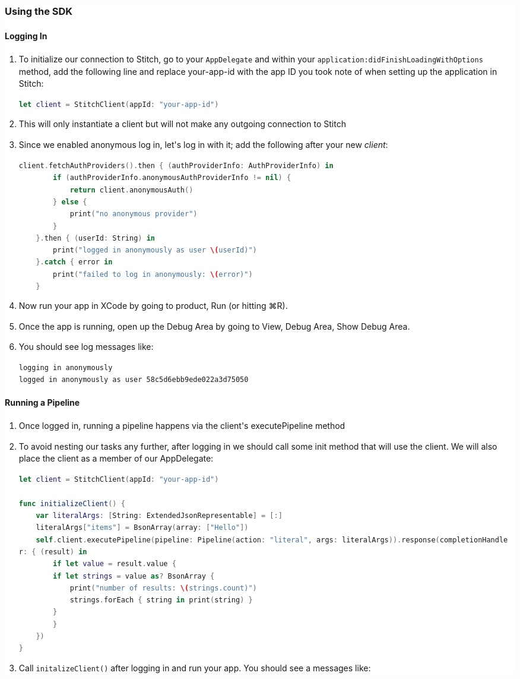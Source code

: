 ### Using the SDK

#### Logging In
1. To initialize our connection to Stitch, go to your `AppDelegate` and within your `application:didFinishLoadingWithOptions` method, add the following line and replace your-app-id with the app ID you took note of when setting up the application in Stitch:

	```swift
	let client = StitchClient(appId: "your-app-id")
	```

2. This will only instantiate a client but will not make any outgoing connection to Stitch
3. Since we enabled anonymous log in, let's log in with it; add the following after your new _client_:

	```swift
	client.fetchAuthProviders().then { (authProviderInfo: AuthProviderInfo) in
            if (authProviderInfo.anonymousAuthProviderInfo != nil) {
                return client.anonymousAuth()
            } else {
                print("no anonymous provider")
            }
        }.then { (userId: String) in
            print("logged in anonymously as user \(userId)")
        }.catch { error in
            print("failed to log in anonymously: \(error)")
        }
	```

4. Now run your app in XCode by going to product, Run (or hitting ⌘R).
5. Once the app is running, open up the Debug Area by going to View, Debug Area, Show Debug Area.
6. You should see log messages like:

	```
	logging in anonymously                                                    	
	logged in anonymously as user 58c5d6ebb9ede022a3d75050
	```

#### Running a Pipeline

1. Once logged in, running a pipeline happens via the client's executePipeline method
2. To avoid nesting our tasks any further, after logging in we should call some init method that will use the client. We will also place the client as a member of our AppDelegate:

	```swift
	let client = StitchClient(appId: "your-app-id")
	
	func initializeClient() {
		var literalArgs: [String: ExtendedJsonRepresentable] = [:]
		literalArgs["items"] = BsonArray(array: ["Hello"])
		self.client.executePipeline(pipeline: Pipeline(action: "literal", args: literalArgs)).response(completionHandler: { (result) in
		    if let value = result.value {
			if let strings = value as? BsonArray {
			    print("number of results: \(strings.count)")
			    strings.forEach { string in print(string) }
			}
		    }
		})
    }
	```
3. Call `initalizeClient()` after logging in and run your app. You should see a messages like:
